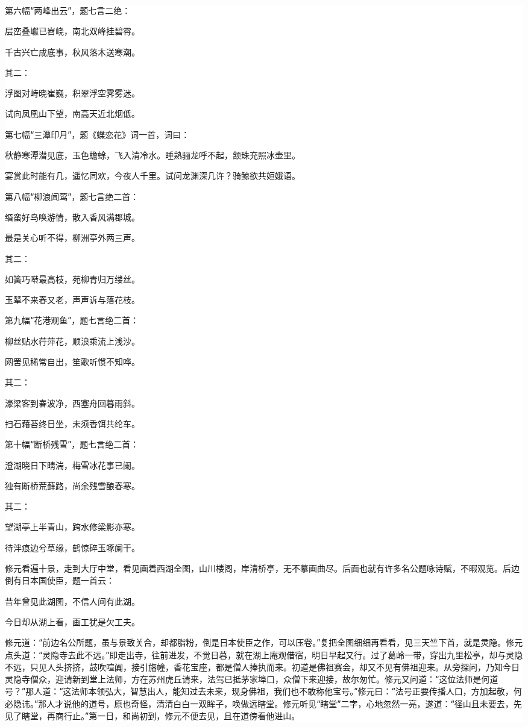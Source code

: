 第六幅“两峰出云”，题七言二绝：  

层峦叠巘已岧峣，南北双峰挂碧霄。  

千古兴亡成底事，秋风落木送寒潮。  

其二：  

浮图对峙晓崔巍，积翠浮空霁雾迷。  

试向凤凰山下望，南高天近北烟低。  

第七幅“三潭印月”，题《蝶恋花》词一首，词曰：  

秋静寒潭潜见底，玉色蟾蜍，飞入清冷水。睡熟骊龙呼不起，颔珠充照冰壶里。  

宴赏此时能有几，遥忆同欢，今夜人千里。试问龙渊深几许？骑鲸欲共姮娥语。  

第八幅“柳浪闻莺”，题七言绝二首：  

缗蛮好鸟唤游情，散入香风满郡城。  

最是关心听不得，柳洲亭外两三声。  

其二：  

如簧巧啭最高枝，苑柳青归万缕丝。  

玉辇不来春又老，声声诉与落花枝。  

第九幅“花港观鱼”，题七言绝二首：  

柳丝贴水荇萍花，顺浪乘流上浅沙。  

网罟见稀常自出，笙歌听惯不知哗。  

其二：  

濠梁客到春波净，西塞舟回暮雨斜。  

扫石藉苔终日坐，未须香饵共纶车。  

第十幅“断桥残雪”，题七言绝二首：  

澄湖晓日下睛湍，梅雪冰花事已阑。  

独有断桥荒藓路，尚余残雪酿春寒。  

其二：  

望湖亭上半青山，跨水修梁影亦寒。  

待泮痕边兮草缘，鹤惊碎玉啄阑干。  

修元看遍十景，走到大厅中堂，看见画着西湖全图，山川楼阁，岸清桥亭，无不摹画曲尽。后面也就有许多名公题咏诗赋，不暇观览。后边倒有日本国使臣，题一首云：  

昔年曾见此湖图，不信人间有此湖。  

今日却从湖上看，画工犹是欠工夫。  

修元道：“前边名公所题，虽与景致关合，却都脂粉，倒是日本使臣之作，可以压卷。”复把全图细细再看看，见三天竺下首，就是灵隐。修元点头道：“灵隐寺去此不远。”即走出寺，往前进发，不觉日暮，就在湖上庵观借宿，明日早起又行。过了葛岭一带，穿出九里松亭，却与灵隐不远，只见人头挤挤，鼓吹喧阗，接引旛幢，香花宝座，都是僧人捧执而来。初道是佛祖赛会，却又不见有佛祖迎来。从旁探问，乃知今日灵隐寺僧众，迎请新到堂上法师，方在苏州虎丘请来，法驾已抵茅家埠口，众僧下来迎接，故尔匆忙。修元又问道：“这位法师是何道号？”那人道：“这法师本领弘大，智慧出人，能知过去未来，现身佛祖，我们也不敢称他宝号。”修元曰：“法号正要传播人口，方加起敬，何必隐讳。”那人才说他的道号，原也奇怪，清清白白一双眸子，唤做远瞎堂。修元听见“瞎堂”二字，心地忽然一亮，遂道：“径山且未要去，先见了瞎堂，再商行止。”第一日，和尚初到，修元不便去见，且在道傍看他进山。  
